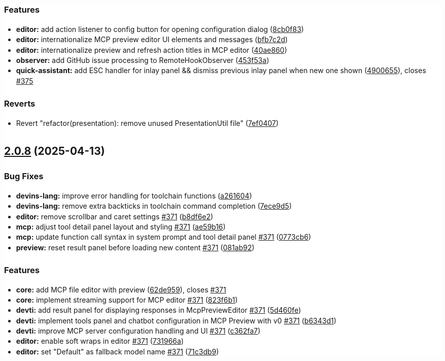 ### Features

* **editor:** add action listener to config button for opening configuration dialog ([8cb0f83](https://github.com/unit-mesh/auto-dev/commit/8cb0f83db0b03caced809cd02abc9074547fc354))
* **editor:** internationalize MCP preview editor UI elements and messages ([bfb7c2d](https://github.com/unit-mesh/auto-dev/commit/bfb7c2d11381c01299841b5165bd20468a936c7f))
* **editor:** internationalize preview and refresh action titles in MCP editor ([40ae860](https://github.com/unit-mesh/auto-dev/commit/40ae8606acecd85415ec97803c9524e0ba667a37))
* **observer:** add GitHub issue processing to RemoteHookObserver ([453f53a](https://github.com/unit-mesh/auto-dev/commit/453f53aa48e950ee70af81e73be4dac532b100e2))
* **quick-assistant:** add ESC handler for inlay panel && dismiss previous inlay panel when new one shown ([4900655](https://github.com/unit-mesh/auto-dev/commit/490065532d24f4723aef4e3e464c31366b2c2410)), closes [#375](https://github.com/unit-mesh/auto-dev/issues/375)

### Reverts

* Revert "refactor(presentation): remove unused PresentationUtil file" ([7ef0407](https://github.com/unit-mesh/auto-dev/commit/7ef0407a32613b23c62a993f2b43517bb0e6571a))

## [2.0.8](https://github.com/unit-mesh/auto-dev/compare/v2.0.7...v[2.0.8]) (2025-04-13)

### Bug Fixes

* **devins-lang:** improve error handling for toolchain functions ([a261604](https://github.com/unit-mesh/auto-dev/commit/a2616043e5a8946df10306fe577d982fead7e8a1))
* **devins-lang:** remove extra backticks in toolchain command completion ([7ece9d5](https://github.com/unit-mesh/auto-dev/commit/7ece9d561b0016f1b46e5b379f90db0094a4a7cf))
* **editor:** remove scrollbar and caret settings [#371](https://github.com/unit-mesh/auto-dev/issues/371) ([b8df6e2](https://github.com/unit-mesh/auto-dev/commit/b8df6e21f2debf6a10528be739fe9db1e650b1ce))
* **mcp:** adjust tool detail panel layout and styling [#371](https://github.com/unit-mesh/auto-dev/issues/371) ([ae59b16](https://github.com/unit-mesh/auto-dev/commit/ae59b161f2ffc2e6fdaf2c975af9a2211c30c749))
* **mcp:** update function call syntax in system prompt and tool detail panel [#371](https://github.com/unit-mesh/auto-dev/issues/371) ([0773cb6](https://github.com/unit-mesh/auto-dev/commit/0773cb652d96ad75bb5ad94013d931c927b0d031))
* **preview:** reset result panel before loading new content [#371](https://github.com/unit-mesh/auto-dev/issues/371) ([081ab92](https://github.com/unit-mesh/auto-dev/commit/081ab92d54b9d151a44a70d03e23ebd5e593d14b))

### Features

* **core:** add MCP file editor with preview ([62de959](https://github.com/unit-mesh/auto-dev/commit/62de9598aba8451cfb1e5067c1a49b3bc2cb703a)), closes [#371](https://github.com/unit-mesh/auto-dev/issues/371)
* **core:** implement streaming support for MCP editor [#371](https://github.com/unit-mesh/auto-dev/issues/371) ([823f6b1](https://github.com/unit-mesh/auto-dev/commit/823f6b19880f1fb876663fe874b5563a32b387b5))
* **devti:** add result panel for displaying responses in McpPreviewEditor [#371](https://github.com/unit-mesh/auto-dev/issues/371) ([5d460fe](https://github.com/unit-mesh/auto-dev/commit/5d460feeda7d051831d4acd2241d883e1a83ab47))
* **devti:** implement tools panel and chatbot configuration in MCP Preview with v0 [#371](https://github.com/unit-mesh/auto-dev/issues/371) ([b6343d1](https://github.com/unit-mesh/auto-dev/commit/b6343d1e30065611cd9da4dd5a23c1625e214601))
* **devti:** improve MCP server configuration handling and UI [#371](https://github.com/unit-mesh/auto-dev/issues/371) ([c362fa7](https://github.com/unit-mesh/auto-dev/commit/c362fa739187cff7b1de41608cf56c37600dd96e))
* **editor:** enable soft wraps in editor [#371](https://github.com/unit-mesh/auto-dev/issues/371) ([731966a](https://github.com/unit-mesh/auto-dev/commit/731966a991dba52ba9f0cb3bd9af06df80ec72fd))
* **editor:** set "Default" as fallback model name [#371](https://github.com/unit-mesh/auto-dev/issues/371) ([71c3db9](https://github.com/unit-mesh/auto-dev/commit/71c3db9d4a82777fa0b7a549b1cfaf97fc848ca3))